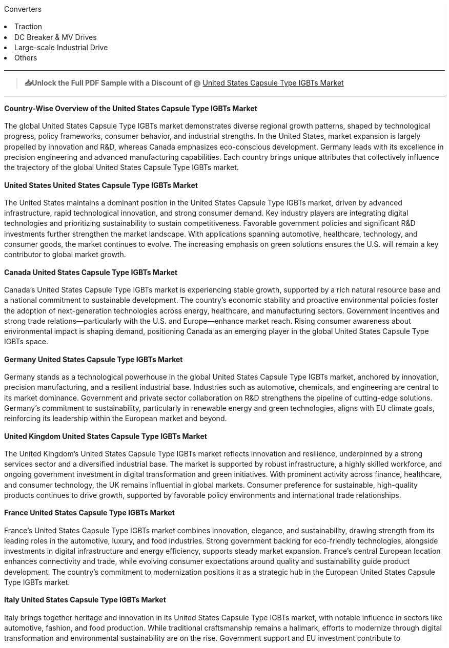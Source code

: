 Converters</li><li>Traction</li><li>DC Breaker & MV Drives</li><li>Large-scale Industrial Drive</li><li>Others</li></ul></p><hr /><blockquote><p><strong>📥Unlock the Full PDF Sample with a Discount of @</strong> <a href="https://www.marketresearchintellect.com/ask-for-discount/?rid=1037758&amp;utm_source=Github-April&amp;utm_medium=016">United States Capsule Type IGBTs Market</a></p></blockquote><hr /><p class="" data-start="217" data-end="261"><strong data-start="217" data-end="261">Country-Wise Overview of the United States Capsule Type IGBTs Market</strong></p><p class="" data-start="263" data-end="774">The global United States Capsule Type IGBTs market demonstrates diverse regional growth patterns, shaped by technological progress, policy frameworks, consumer behavior, and industrial strengths. In the United States, market expansion is largely propelled by innovation and R&amp;D, whereas Canada emphasizes eco-conscious development. Germany leads with its excellence in precision engineering and advanced manufacturing capabilities. Each country brings unique attributes that collectively influence the trajectory of the global United States Capsule Type IGBTs market.</p><p class="" data-start="776" data-end="1421"><strong data-start="776" data-end="805">United States United States Capsule Type IGBTs Market</strong></p><p class="" data-start="776" data-end="1421">The United States maintains a dominant position in the United States Capsule Type IGBTs market, driven by advanced infrastructure, rapid technological innovation, and strong consumer demand. Key industry players are integrating digital technologies and prioritizing sustainability to sustain competitiveness. Favorable government policies and significant R&amp;D investments further strengthen the market landscape. With applications spanning automotive, healthcare, technology, and consumer goods, the market continues to evolve. The increasing emphasis on green solutions ensures the U.S. will remain a key contributor to global market growth.</p><p class="" data-start="1423" data-end="2019"><strong data-start="1423" data-end="1445">Canada United States Capsule Type IGBTs Market</strong></p><p class="" data-start="1423" data-end="2019">Canada&rsquo;s United States Capsule Type IGBTs market is experiencing stable growth, supported by a rich natural resource base and a national commitment to sustainable development. The country&rsquo;s economic stability and proactive environmental policies foster the adoption of next-generation technologies across energy, healthcare, and manufacturing sectors. Government incentives and strong trade relations&mdash;particularly with the U.S. and Europe&mdash;enhance market reach. Rising consumer awareness about environmental impact is shaping demand, positioning Canada as an emerging player in the global United States Capsule Type IGBTs space.</p><p class="" data-start="2021" data-end="2591"><strong data-start="2021" data-end="2044">Germany United States Capsule Type IGBTs Market</strong></p><p class="" data-start="2021" data-end="2591">Germany stands as a technological powerhouse in the global United States Capsule Type IGBTs market, anchored by innovation, precision manufacturing, and a resilient industrial base. Industries such as automotive, chemicals, and engineering are central to its market dominance. Government and private sector collaboration on R&amp;D strengthens the pipeline of cutting-edge solutions. Germany&rsquo;s commitment to sustainability, particularly in renewable energy and green technologies, aligns with EU climate goals, reinforcing its leadership within the European market and beyond.</p><p class="" data-start="2593" data-end="3221"><strong data-start="2593" data-end="2623">United Kingdom United States Capsule Type IGBTs Market</strong></p><p class="" data-start="2593" data-end="3221">The United Kingdom&rsquo;s United States Capsule Type IGBTs market reflects innovation and resilience, underpinned by a strong services sector and a diversified industrial base. The market is supported by robust infrastructure, a highly skilled workforce, and ongoing government investment in digital transformation and green initiatives. With prominent activity across finance, healthcare, and consumer technology, the UK remains influential in global markets. Consumer preference for sustainable, high-quality products continues to drive growth, supported by favorable policy environments and international trade relationships.</p><p class="" data-start="3223" data-end="3838"><strong data-start="3223" data-end="3245">France United States Capsule Type IGBTs Market</strong></p><p class="" data-start="3223" data-end="3838">France&rsquo;s United States Capsule Type IGBTs market combines innovation, elegance, and sustainability, drawing strength from its leading roles in the automotive, luxury, and food industries. Strong government backing for eco-friendly technologies, alongside investments in digital infrastructure and energy efficiency, supports steady market expansion. France&rsquo;s central European location enhances connectivity and trade, while evolving consumer expectations around quality and sustainability guide product development. The country&rsquo;s commitment to modernization positions it as a strategic hub in the European United States Capsule Type IGBTs market.</p><p class="" data-start="3840" data-end="4422"><strong data-start="3840" data-end="3861">Italy United States Capsule Type IGBTs Market</strong></p><p class="" data-start="3840" data-end="4422">Italy brings together heritage and innovation in its United States Capsule Type IGBTs market, with notable influence in sectors like automotive, fashion, and food production. While traditional craftsmanship remains a hallmark, efforts to modernize through digital transformation and environmental sustainability are on the rise. Government support and EU investment contribute to